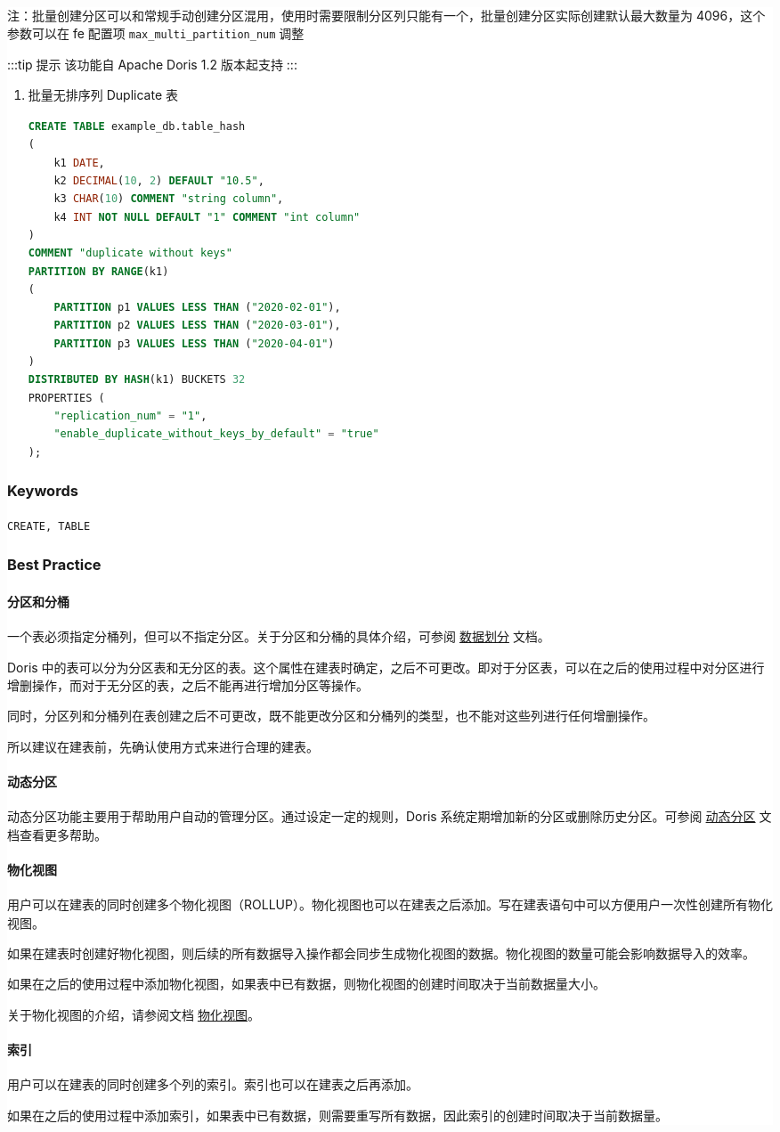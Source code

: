 注：批量创建分区可以和常规手动创建分区混用，使用时需要限制分区列只能有一个，批量创建分区实际创建默认最大数量为 4096，这个参数可以在 fe 配置项 `max_multi_partition_num` 调整


:::tip 提示
该功能自 Apache Doris  1.2 版本起支持
:::

1.  批量无排序列 Duplicate 表

    ```sql
    CREATE TABLE example_db.table_hash
    (
        k1 DATE,
        k2 DECIMAL(10, 2) DEFAULT "10.5",
        k3 CHAR(10) COMMENT "string column",
        k4 INT NOT NULL DEFAULT "1" COMMENT "int column"
    )
    COMMENT "duplicate without keys"
    PARTITION BY RANGE(k1)
    (
        PARTITION p1 VALUES LESS THAN ("2020-02-01"),
        PARTITION p2 VALUES LESS THAN ("2020-03-01"),
        PARTITION p3 VALUES LESS THAN ("2020-04-01")
    )
    DISTRIBUTED BY HASH(k1) BUCKETS 32
    PROPERTIES (
        "replication_num" = "1",
        "enable_duplicate_without_keys_by_default" = "true"
    );
    ```

### Keywords

    CREATE, TABLE

### Best Practice

#### 分区和分桶

一个表必须指定分桶列，但可以不指定分区。关于分区和分桶的具体介绍，可参阅 [数据划分](../../../../table-design/data-partition) 文档。

Doris 中的表可以分为分区表和无分区的表。这个属性在建表时确定，之后不可更改。即对于分区表，可以在之后的使用过程中对分区进行增删操作，而对于无分区的表，之后不能再进行增加分区等操作。

同时，分区列和分桶列在表创建之后不可更改，既不能更改分区和分桶列的类型，也不能对这些列进行任何增删操作。

所以建议在建表前，先确认使用方式来进行合理的建表。

#### 动态分区

动态分区功能主要用于帮助用户自动的管理分区。通过设定一定的规则，Doris 系统定期增加新的分区或删除历史分区。可参阅 [动态分区](../../../../table-design/data-partition) 文档查看更多帮助。

#### 物化视图

用户可以在建表的同时创建多个物化视图（ROLLUP）。物化视图也可以在建表之后添加。写在建表语句中可以方便用户一次性创建所有物化视图。

如果在建表时创建好物化视图，则后续的所有数据导入操作都会同步生成物化视图的数据。物化视图的数量可能会影响数据导入的效率。

如果在之后的使用过程中添加物化视图，如果表中已有数据，则物化视图的创建时间取决于当前数据量大小。

关于物化视图的介绍，请参阅文档 [物化视图](../../../../query/view-materialized-view/materialized-view)。

#### 索引

用户可以在建表的同时创建多个列的索引。索引也可以在建表之后再添加。

如果在之后的使用过程中添加索引，如果表中已有数据，则需要重写所有数据，因此索引的创建时间取决于当前数据量。

